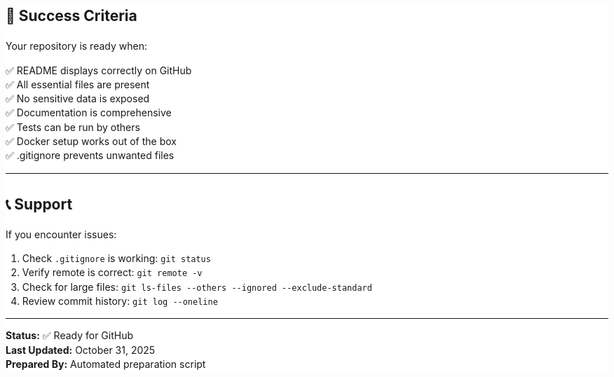 ## 🎉 Success Criteria

Your repository is ready when:

✅ README displays correctly on GitHub  
✅ All essential files are present  
✅ No sensitive data is exposed  
✅ Documentation is comprehensive  
✅ Tests can be run by others  
✅ Docker setup works out of the box  
✅ .gitignore prevents unwanted files  

---

## 📞 Support

If you encounter issues:

1. Check `.gitignore` is working: `git status`
2. Verify remote is correct: `git remote -v`
3. Check for large files: `git ls-files --others --ignored --exclude-standard`
4. Review commit history: `git log --oneline`

---

**Status:** ✅ Ready for GitHub  
**Last Updated:** October 31, 2025  
**Prepared By:** Automated preparation script
